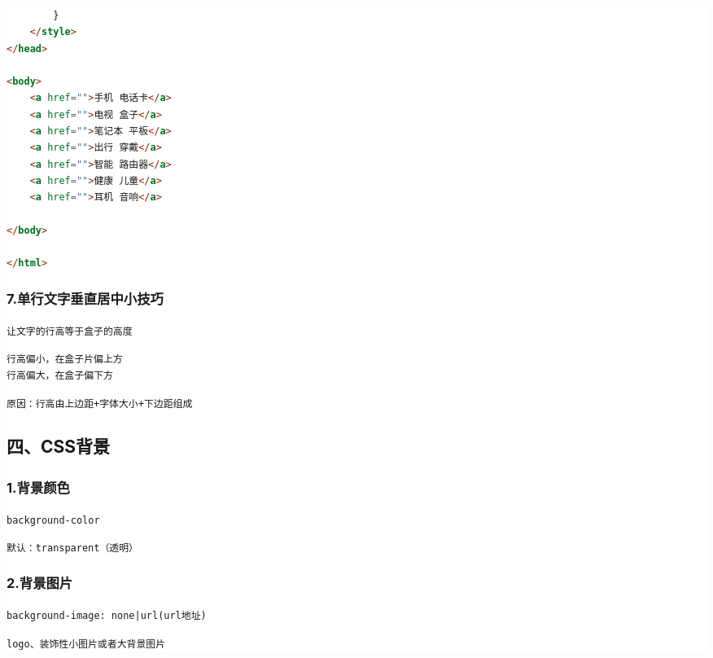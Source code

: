 ```html
        }
    </style>
</head>

<body>
    <a href="">手机 电话卡</a>
    <a href="">电视 盒子</a>
    <a href="">笔记本 平板</a>
    <a href="">出行 穿戴</a>
    <a href="">智能 路由器</a>
    <a href="">健康 儿童</a>
    <a href="">耳机 音响</a>

</body>

</html>
```

### 7.单行文字垂直居中小技巧

```
让文字的行高等于盒子的高度
```

```
行高偏小，在盒子片偏上方
行高偏大，在盒子偏下方
```

```
原因：行高由上边距+字体大小+下边距组成
```

## 四、CSS背景

### 1.背景颜色

```
background-color
```

```
默认：transparent（透明）
```

### 2.背景图片

```
background-image: none|url(url地址)
```

```
logo、装饰性小图片或者大背景图片
```
